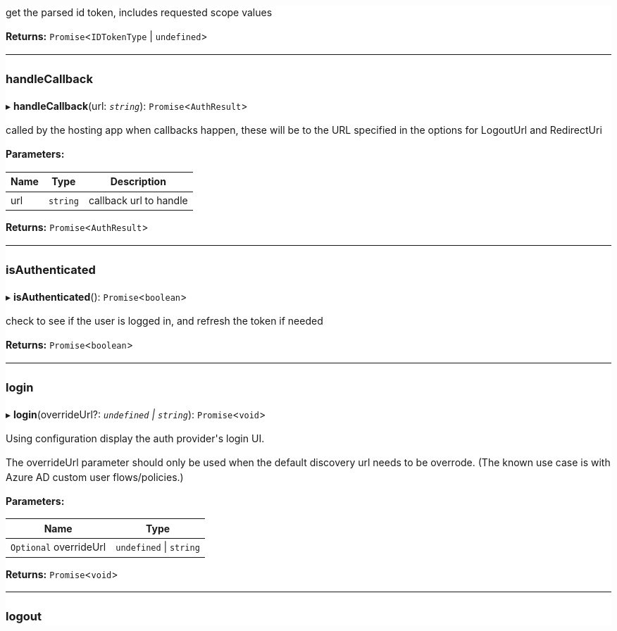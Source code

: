 get the parsed id token, includes requested scope values

**Returns:** `Promise`<`IDTokenType` \| `undefined`>

___
<a id="iionicauth.handlecallback"></a>

###  handleCallback

▸ **handleCallback**(url: *`string`*): `Promise`<`AuthResult`>

called by the hosting app when callbacks happen, these will be to the URL specified in the options for LogoutUrl and RedirectUri

**Parameters:**

| Name | Type | Description |
| ------ | ------ | ------ |
| url | `string` |  callback url to handle |

**Returns:** `Promise`<`AuthResult`>

___
<a id="iionicauth.isauthenticated"></a>

###  isAuthenticated

▸ **isAuthenticated**(): `Promise`<`boolean`>

check to see if the user is logged in, and refresh the token if needed

**Returns:** `Promise`<`boolean`>

___
<a id="iionicauth.login"></a>

###  login

▸ **login**(overrideUrl?: *`undefined` \| `string`*): `Promise`<`void`>

Using configuration display the auth provider's login UI.

The overrideUrl parameter should only be used when the default discovery url needs to be overrode. (The known use case is with Azure AD custom user flows/policies.)

**Parameters:**

| Name | Type |
| ------ | ------ |
| `Optional` overrideUrl | `undefined` \| `string` |

**Returns:** `Promise`<`void`>

___
<a id="iionicauth.logout"></a>

###  logout
